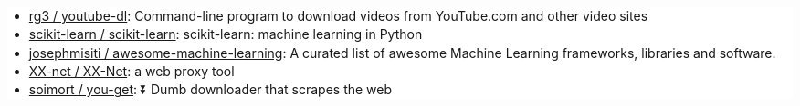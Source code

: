 * [rg3 / youtube-dl](https://github.com/rg3/youtube-dl): Command-line program to download videos from YouTube.com and other video sites
* [scikit-learn / scikit-learn](https://github.com/scikit-learn/scikit-learn): scikit-learn: machine learning in Python
* [josephmisiti / awesome-machine-learning](https://github.com/josephmisiti/awesome-machine-learning): A curated list of awesome Machine Learning frameworks, libraries and software.
* [XX-net / XX-Net](https://github.com/XX-net/XX-Net): a web proxy tool
* [soimort / you-get](https://github.com/soimort/you-get): ⏬ Dumb downloader that scrapes the web
